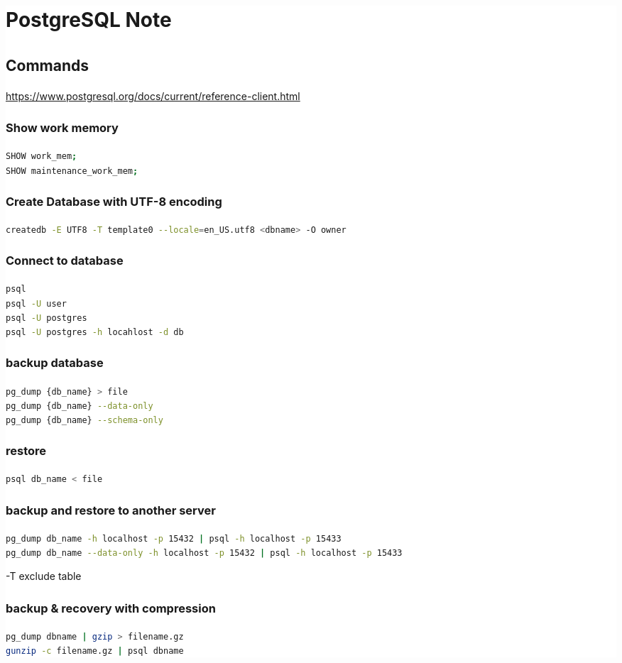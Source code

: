 # PostgreSQL Note

## Commands

<https://www.postgresql.org/docs/current/reference-client.html>

### Show work memory

```bash
SHOW work_mem;
SHOW maintenance_work_mem;
```

### Create Database with UTF-8 encoding

```bash
createdb -E UTF8 -T template0 --locale=en_US.utf8 <dbname> -O owner
```

### Connect to database

```bash
psql
psql -U user
psql -U postgres
psql -U postgres -h locahlost -d db
```

### backup database

```bash
pg_dump {db_name} > file
pg_dump {db_name} --data-only
pg_dump {db_name} --schema-only
```

### restore

```bash
psql db_name < file
```

### backup and restore to another server

```bash
pg_dump db_name -h localhost -p 15432 | psql -h localhost -p 15433
pg_dump db_name --data-only -h localhost -p 15432 | psql -h localhost -p 15433
```

-T exclude table

### backup & recovery with compression

```bash
pg_dump dbname | gzip > filename.gz
gunzip -c filename.gz | psql dbname
```
